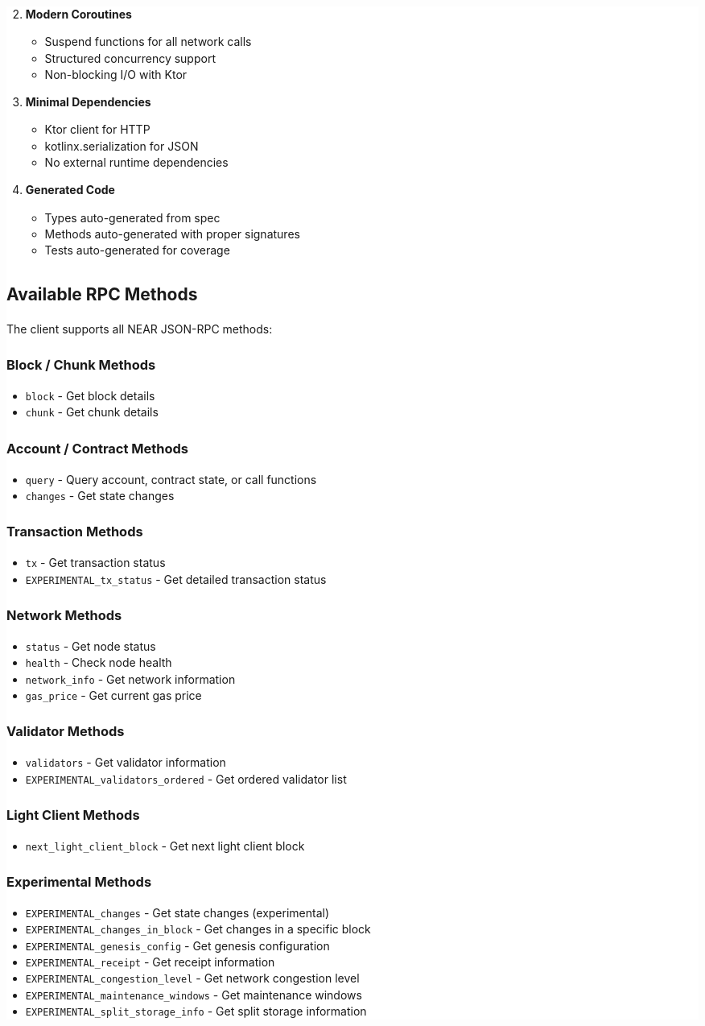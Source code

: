 2. **Modern Coroutines**
   - Suspend functions for all network calls
   - Structured concurrency support
   - Non-blocking I/O with Ktor

3. **Minimal Dependencies**
   - Ktor client for HTTP
   - kotlinx.serialization for JSON
   - No external runtime dependencies

4. **Generated Code**
   - Types auto-generated from spec
   - Methods auto-generated with proper signatures
   - Tests auto-generated for coverage

## Available RPC Methods

The client supports all NEAR JSON-RPC methods:

### Block / Chunk Methods
- `block` - Get block details
- `chunk` - Get chunk details

### Account / Contract Methods
- `query` - Query account, contract state, or call functions
- `changes` - Get state changes

### Transaction Methods
- `tx` - Get transaction status
- `EXPERIMENTAL_tx_status` - Get detailed transaction status

### Network Methods
- `status` - Get node status
- `health` - Check node health
- `network_info` - Get network information
- `gas_price` - Get current gas price

### Validator Methods
- `validators` - Get validator information
- `EXPERIMENTAL_validators_ordered` - Get ordered validator list

### Light Client Methods
- `next_light_client_block` - Get next light client block

### Experimental Methods
- `EXPERIMENTAL_changes` - Get state changes (experimental)
- `EXPERIMENTAL_changes_in_block` - Get changes in a specific block
- `EXPERIMENTAL_genesis_config` - Get genesis configuration
- `EXPERIMENTAL_receipt` - Get receipt information
- `EXPERIMENTAL_congestion_level` - Get network congestion level
- `EXPERIMENTAL_maintenance_windows` - Get maintenance windows
- `EXPERIMENTAL_split_storage_info` - Get split storage information
